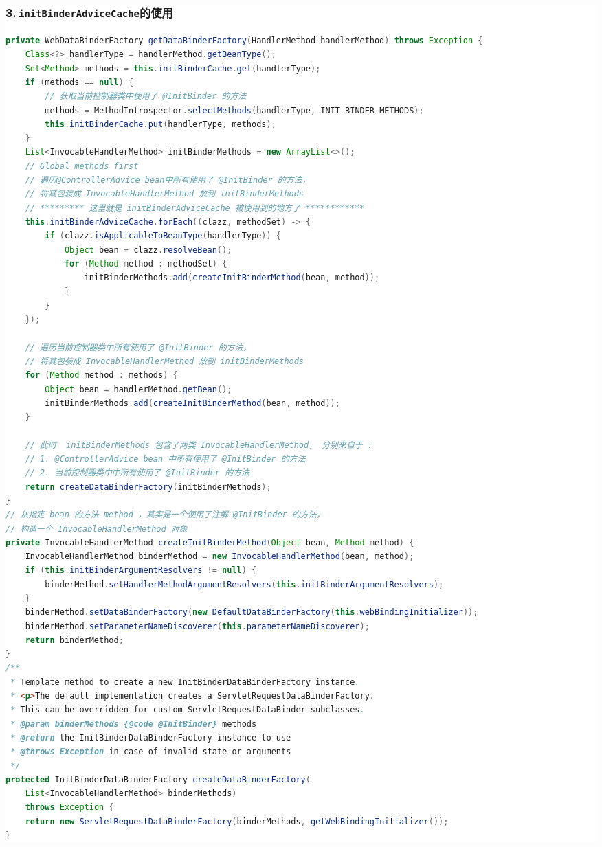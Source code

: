 ### 3. `initBinderAdviceCache`的使用
```java
private WebDataBinderFactory getDataBinderFactory(HandlerMethod handlerMethod) throws Exception {
    Class<?> handlerType = handlerMethod.getBeanType();
    Set<Method> methods = this.initBinderCache.get(handlerType);
    if (methods == null) {
        // 获取当前控制器类中使用了 @InitBinder 的方法  
        methods = MethodIntrospector.selectMethods(handlerType, INIT_BINDER_METHODS);
        this.initBinderCache.put(handlerType, methods);
    }
    List<InvocableHandlerMethod> initBinderMethods = new ArrayList<>();
    // Global methods first
    // 遍历@ControllerAdvice bean中所有使用了 @InitBinder 的方法，
    // 将其包装成 InvocableHandlerMethod 放到 initBinderMethods
    // ********* 这里就是 initBinderAdviceCache 被使用到的地方了 ************        
    this.initBinderAdviceCache.forEach((clazz, methodSet) -> {
        if (clazz.isApplicableToBeanType(handlerType)) {
            Object bean = clazz.resolveBean();
            for (Method method : methodSet) {
                initBinderMethods.add(createInitBinderMethod(bean, method));
            }
        }
    });

    // 遍历当前控制器类中所有使用了 @InitBinder 的方法，
    // 将其包装成 InvocableHandlerMethod 放到 initBinderMethods        
    for (Method method : methods) {
        Object bean = handlerMethod.getBean();
        initBinderMethods.add(createInitBinderMethod(bean, method));
    }

    // 此时  initBinderMethods 包含了两类 InvocableHandlerMethod， 分别来自于 :
    // 1. @ControllerAdvice bean 中所有使用了 @InitBinder 的方法
    // 2. 当前控制器类中中所有使用了 @InitBinder 的方法        
    return createDataBinderFactory(initBinderMethods);
}
// 从指定 bean 的方法 method ，其实是一个使用了注解 @InitBinder 的方法，
// 构造一个 InvocableHandlerMethod 对象
private InvocableHandlerMethod createInitBinderMethod(Object bean, Method method) {
    InvocableHandlerMethod binderMethod = new InvocableHandlerMethod(bean, method);
    if (this.initBinderArgumentResolvers != null) {
        binderMethod.setHandlerMethodArgumentResolvers(this.initBinderArgumentResolvers);
    }
    binderMethod.setDataBinderFactory(new DefaultDataBinderFactory(this.webBindingInitializer));
    binderMethod.setParameterNameDiscoverer(this.parameterNameDiscoverer);
    return binderMethod;
}
/**
 * Template method to create a new InitBinderDataBinderFactory instance.
 * <p>The default implementation creates a ServletRequestDataBinderFactory.
 * This can be overridden for custom ServletRequestDataBinder subclasses.
 * @param binderMethods {@code @InitBinder} methods
 * @return the InitBinderDataBinderFactory instance to use
 * @throws Exception in case of invalid state or arguments
 */
protected InitBinderDataBinderFactory createDataBinderFactory(
    List<InvocableHandlerMethod> binderMethods)
    throws Exception {
    return new ServletRequestDataBinderFactory(binderMethods, getWebBindingInitializer());
}
```